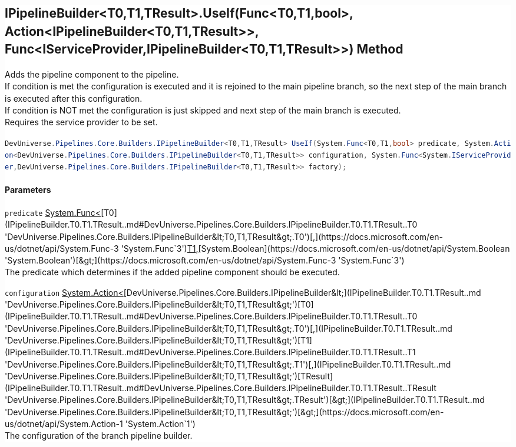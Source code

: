 <a name='DevUniverse.Pipelines.Core.Builders.IPipelineBuilder.T0.T1.TResult..UseIf(System.Func.T0.T1.bool..System.Action.DevUniverse.Pipelines.Core.Builders.IPipelineBuilder.T0.T1.TResult...System.Func.System.IServiceProvider.DevUniverse.Pipelines.Core.Builders.IPipelineBuilder.T0.T1.TResult..)'></a>
## IPipelineBuilder&lt;T0,T1,TResult&gt;.UseIf(Func&lt;T0,T1,bool&gt;, Action&lt;IPipelineBuilder&lt;T0,T1,TResult&gt;&gt;, Func&lt;IServiceProvider,IPipelineBuilder&lt;T0,T1,TResult&gt;&gt;) Method
Adds the pipeline component to the pipeline.  
If condition is met the configuration is executed and it is rejoined to the main pipeline branch, so the next step of the main branch is executed after this configuration.  
If condition is NOT met the configuration is just skipped and next step of the main branch is executed.  
Requires the service provider to be set.  
```csharp
DevUniverse.Pipelines.Core.Builders.IPipelineBuilder<T0,T1,TResult> UseIf(System.Func<T0,T1,bool> predicate, System.Action<DevUniverse.Pipelines.Core.Builders.IPipelineBuilder<T0,T1,TResult>> configuration, System.Func<System.IServiceProvider,DevUniverse.Pipelines.Core.Builders.IPipelineBuilder<T0,T1,TResult>> factory);
```
#### Parameters
<a name='DevUniverse.Pipelines.Core.Builders.IPipelineBuilder.T0.T1.TResult..UseIf(System.Func.T0.T1.bool..System.Action.DevUniverse.Pipelines.Core.Builders.IPipelineBuilder.T0.T1.TResult...System.Func.System.IServiceProvider.DevUniverse.Pipelines.Core.Builders.IPipelineBuilder.T0.T1.TResult..).predicate'></a>
`predicate` [System.Func&lt;](https://docs.microsoft.com/en-us/dotnet/api/System.Func-3 'System.Func`3')[T0](IPipelineBuilder.T0.T1.TResult..md#DevUniverse.Pipelines.Core.Builders.IPipelineBuilder.T0.T1.TResult..T0 'DevUniverse.Pipelines.Core.Builders.IPipelineBuilder&lt;T0,T1,TResult&gt;.T0')[,](https://docs.microsoft.com/en-us/dotnet/api/System.Func-3 'System.Func`3')[T1](IPipelineBuilder.T0.T1.TResult..md#DevUniverse.Pipelines.Core.Builders.IPipelineBuilder.T0.T1.TResult..T1 'DevUniverse.Pipelines.Core.Builders.IPipelineBuilder&lt;T0,T1,TResult&gt;.T1')[,](https://docs.microsoft.com/en-us/dotnet/api/System.Func-3 'System.Func`3')[System.Boolean](https://docs.microsoft.com/en-us/dotnet/api/System.Boolean 'System.Boolean')[&gt;](https://docs.microsoft.com/en-us/dotnet/api/System.Func-3 'System.Func`3')  
The predicate which determines if the added pipeline component should be executed.
  
<a name='DevUniverse.Pipelines.Core.Builders.IPipelineBuilder.T0.T1.TResult..UseIf(System.Func.T0.T1.bool..System.Action.DevUniverse.Pipelines.Core.Builders.IPipelineBuilder.T0.T1.TResult...System.Func.System.IServiceProvider.DevUniverse.Pipelines.Core.Builders.IPipelineBuilder.T0.T1.TResult..).configuration'></a>
`configuration` [System.Action&lt;](https://docs.microsoft.com/en-us/dotnet/api/System.Action-1 'System.Action`1')[DevUniverse.Pipelines.Core.Builders.IPipelineBuilder&lt;](IPipelineBuilder.T0.T1.TResult..md 'DevUniverse.Pipelines.Core.Builders.IPipelineBuilder&lt;T0,T1,TResult&gt;')[T0](IPipelineBuilder.T0.T1.TResult..md#DevUniverse.Pipelines.Core.Builders.IPipelineBuilder.T0.T1.TResult..T0 'DevUniverse.Pipelines.Core.Builders.IPipelineBuilder&lt;T0,T1,TResult&gt;.T0')[,](IPipelineBuilder.T0.T1.TResult..md 'DevUniverse.Pipelines.Core.Builders.IPipelineBuilder&lt;T0,T1,TResult&gt;')[T1](IPipelineBuilder.T0.T1.TResult..md#DevUniverse.Pipelines.Core.Builders.IPipelineBuilder.T0.T1.TResult..T1 'DevUniverse.Pipelines.Core.Builders.IPipelineBuilder&lt;T0,T1,TResult&gt;.T1')[,](IPipelineBuilder.T0.T1.TResult..md 'DevUniverse.Pipelines.Core.Builders.IPipelineBuilder&lt;T0,T1,TResult&gt;')[TResult](IPipelineBuilder.T0.T1.TResult..md#DevUniverse.Pipelines.Core.Builders.IPipelineBuilder.T0.T1.TResult..TResult 'DevUniverse.Pipelines.Core.Builders.IPipelineBuilder&lt;T0,T1,TResult&gt;.TResult')[&gt;](IPipelineBuilder.T0.T1.TResult..md 'DevUniverse.Pipelines.Core.Builders.IPipelineBuilder&lt;T0,T1,TResult&gt;')[&gt;](https://docs.microsoft.com/en-us/dotnet/api/System.Action-1 'System.Action`1')  
The configuration of the branch pipeline builder.
  